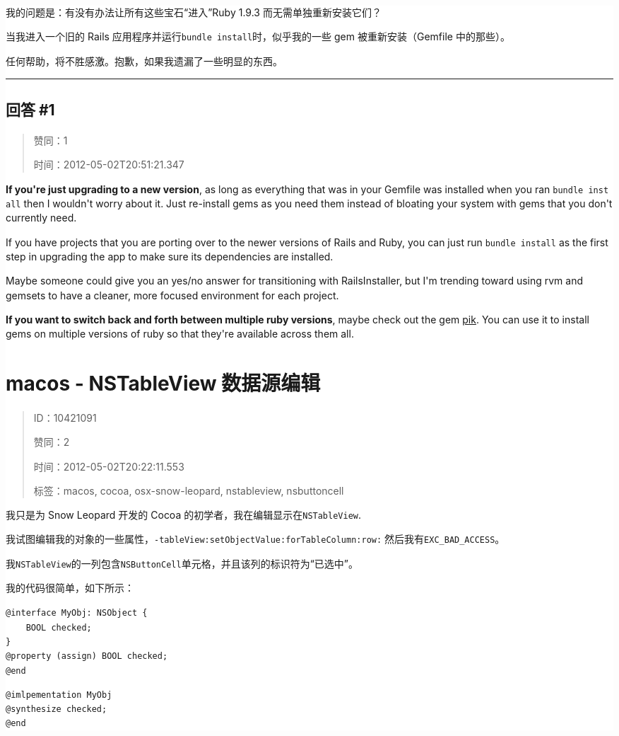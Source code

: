 我的问题是：有没有办法让所有这些宝石“进入”Ruby 1.9.3 而无需单独重新安装它们？

当我进入一个旧的 Rails 应用程序并运行`bundle install`时，似乎我的一些 gem 被重新安装（Gemfile 中的那些）。

任何帮助，将不胜感激。抱歉，如果我遗漏了一些明显的东西。

* * *

## 回答 #1

> 赞同：1
> 
> 时间：2012-05-02T20:51:21.347

**If you're just upgrading to a new version**, as long as everything that was in your Gemfile was installed when you ran `bundle install` then I wouldn't worry about it. Just re-install gems as you need them instead of bloating your system with gems that you don't currently need.

If you have projects that you are porting over to the newer versions of Rails and Ruby, you can just run `bundle install` as the first step in upgrading the app to make sure its dependencies are installed.

Maybe someone could give you an yes/no answer for transitioning with RailsInstaller, but I'm trending toward using rvm and gemsets to have a cleaner, more focused environment for each project.

**If you want to switch back and forth between multiple ruby versions**, maybe check out the gem [pik](https://github.com/vertiginous/pik). You can use it to install gems on multiple versions of ruby so that they're available across them all.

# macos - NSTableView 数据源编辑

> ID：10421091
> 
> 赞同：2
> 
> 时间：2012-05-02T20:22:11.553
> 
> 标签：macos, cocoa, osx-snow-leopard, nstableview, nsbuttoncell

我只是为 Snow Leopard 开发的 Cocoa 的初学者，我在编辑显示在`NSTableView`.

我试图编辑我的对象的一些属性，`-tableView:setObjectValue:forTableColumn:row:` 然后我有`EXC_BAD_ACCESS`。

我`NSTableView`的一列包含`NSButtonCell`单元格，并且该列的标识符为“已选中”。

我的代码很简单，如下所示：

```
@interface MyObj: NSObject {
    BOOL checked;
}
@property (assign) BOOL checked;
@end 
```

```
@imlpementation MyObj
@synthesize checked;
@end 
```
